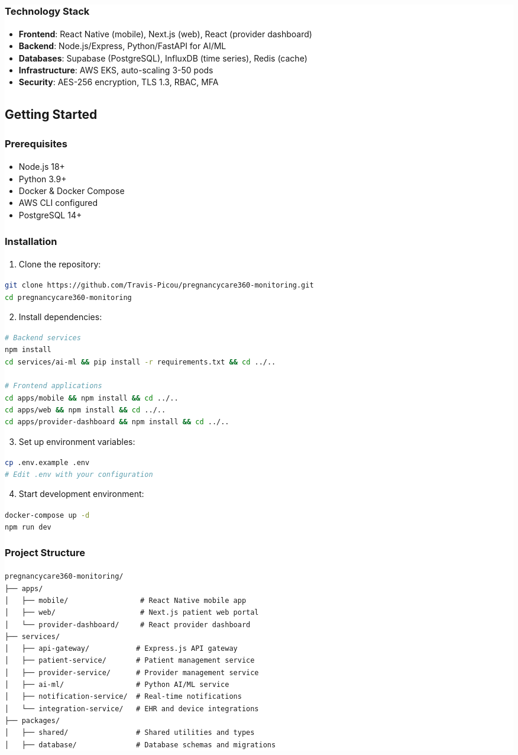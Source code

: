 ### Technology Stack
- **Frontend**: React Native (mobile), Next.js (web), React (provider dashboard)
- **Backend**: Node.js/Express, Python/FastAPI for AI/ML
- **Databases**: Supabase (PostgreSQL), InfluxDB (time series), Redis (cache)
- **Infrastructure**: AWS EKS, auto-scaling 3-50 pods
- **Security**: AES-256 encryption, TLS 1.3, RBAC, MFA

## Getting Started

### Prerequisites
- Node.js 18+
- Python 3.9+
- Docker & Docker Compose
- AWS CLI configured
- PostgreSQL 14+

### Installation

1. Clone the repository:
```bash
git clone https://github.com/Travis-Picou/pregnancycare360-monitoring.git
cd pregnancycare360-monitoring
```

2. Install dependencies:
```bash
# Backend services
npm install
cd services/ai-ml && pip install -r requirements.txt && cd ../..

# Frontend applications
cd apps/mobile && npm install && cd ../..
cd apps/web && npm install && cd ../..
cd apps/provider-dashboard && npm install && cd ../..
```

3. Set up environment variables:
```bash
cp .env.example .env
# Edit .env with your configuration
```

4. Start development environment:
```bash
docker-compose up -d
npm run dev
```

### Project Structure
```
pregnancycare360-monitoring/
├── apps/
│   ├── mobile/                 # React Native mobile app
│   ├── web/                    # Next.js patient web portal
│   └── provider-dashboard/     # React provider dashboard
├── services/
│   ├── api-gateway/           # Express.js API gateway
│   ├── patient-service/       # Patient management service
│   ├── provider-service/      # Provider management service
│   ├── ai-ml/                 # Python AI/ML service
│   ├── notification-service/  # Real-time notifications
│   └── integration-service/   # EHR and device integrations
├── packages/
│   ├── shared/                # Shared utilities and types
│   ├── database/              # Database schemas and migrations
```
